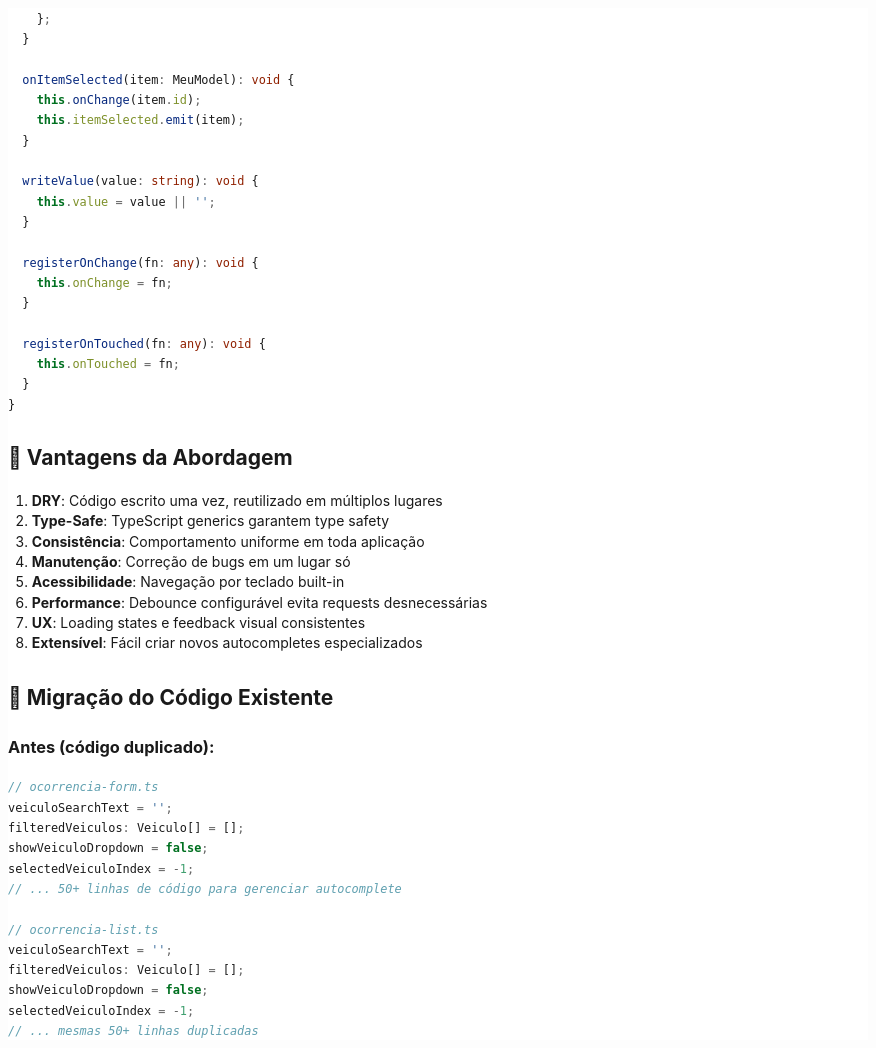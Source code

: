 ```typescript
    };
  }

  onItemSelected(item: MeuModel): void {
    this.onChange(item.id);
    this.itemSelected.emit(item);
  }

  writeValue(value: string): void {
    this.value = value || '';
  }

  registerOnChange(fn: any): void {
    this.onChange = fn;
  }

  registerOnTouched(fn: any): void {
    this.onTouched = fn;
  }
}
```

## 📝 Vantagens da Abordagem

1. **DRY**: Código escrito uma vez, reutilizado em múltiplos lugares
2. **Type-Safe**: TypeScript generics garantem type safety
3. **Consistência**: Comportamento uniforme em toda aplicação
4. **Manutenção**: Correção de bugs em um lugar só
5. **Acessibilidade**: Navegação por teclado built-in
6. **Performance**: Debounce configurável evita requests desnecessárias
7. **UX**: Loading states e feedback visual consistentes
8. **Extensível**: Fácil criar novos autocompletes especializados

## 🔄 Migração do Código Existente

### Antes (código duplicado):
```typescript
// ocorrencia-form.ts
veiculoSearchText = '';
filteredVeiculos: Veiculo[] = [];
showVeiculoDropdown = false;
selectedVeiculoIndex = -1;
// ... 50+ linhas de código para gerenciar autocomplete

// ocorrencia-list.ts
veiculoSearchText = '';
filteredVeiculos: Veiculo[] = [];
showVeiculoDropdown = false;
selectedVeiculoIndex = -1;
// ... mesmas 50+ linhas duplicadas
```
